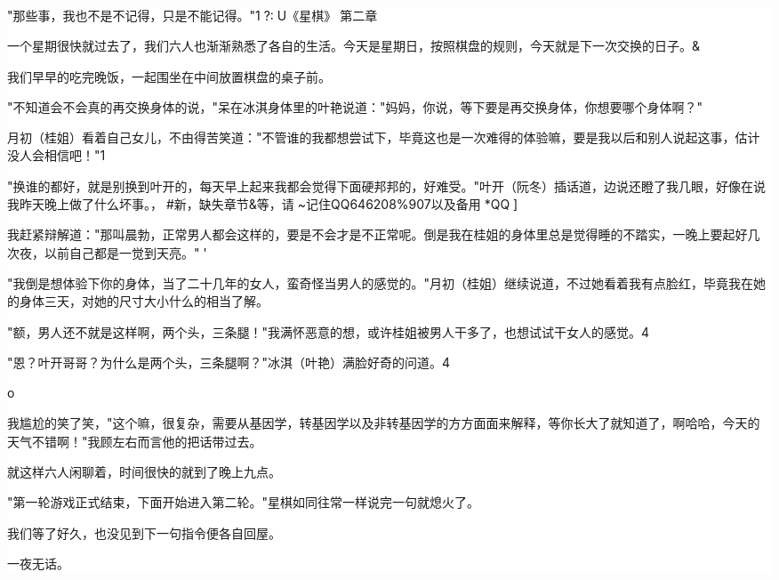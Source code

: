 
"那些事，我也不是不记得，只是不能记得。"1 ?: U《星棋》 第二章





一个星期很快就过去了，我们六人也渐渐熟悉了各自的生活。今天是星期日，按照棋盘的规则，今天就是下一次交换的日子。&



我们早早的吃完晚饭，一起围坐在中间放置棋盘的桌子前。





"不知道会不会真的再交换身体的说，"呆在冰淇身体里的叶艳说道："妈妈，你说，等下要是再交换身体，你想要哪个身体啊？"





月初（桂姐）看着自己女儿，不由得苦笑道："不管谁的我都想尝试下，毕竟这也是一次难得的体验嘛，要是我以后和别人说起这事，估计没人会相信吧！"1





"换谁的都好，就是别换到叶开的，每天早上起来我都会觉得下面硬邦邦的，好难受。"叶开（阮冬）插话道，边说还瞪了我几眼，好像在说我昨天晚上做了什么坏事。， #新，缺失章节&等，请 ~记住QQ646208%907以及备用 *QQ ]





我赶紧辩解道："那叫晨勃，正常男人都会这样的，要是不会才是不正常呢。倒是我在桂姐的身体里总是觉得睡的不踏实，一晚上要起好几次夜，以前自己都是一觉到天亮。" '





"我倒是想体验下你的身体，当了二十几年的女人，蛮奇怪当男人的感觉的。"月初（桂姐）继续说道，不过她看着我有点脸红，毕竟我在她的身体三天，对她的尺寸大小什么的相当了解。





"额，男人还不就是这样啊，两个头，三条腿！"我满怀恶意的想，或许桂姐被男人干多了，也想试试干女人的感觉。4





"恩？叶开哥哥？为什么是两个头，三条腿啊？"冰淇（叶艳）满脸好奇的问道。4

o




我尴尬的笑了笑，"这个嘛，很复杂，需要从基因学，转基因学以及非转基因学的方方面面来解释，等你长大了就知道了，啊哈哈，今天的天气不错啊！"我顾左右而言他的把话带过去。



就这样六人闲聊着，时间很快的就到了晚上九点。



"第一轮游戏正式结束，下面开始进入第二轮。"星棋如同往常一样说完一句就熄火了。



我们等了好久，也没见到下一句指令便各自回屋。



一夜无话。
